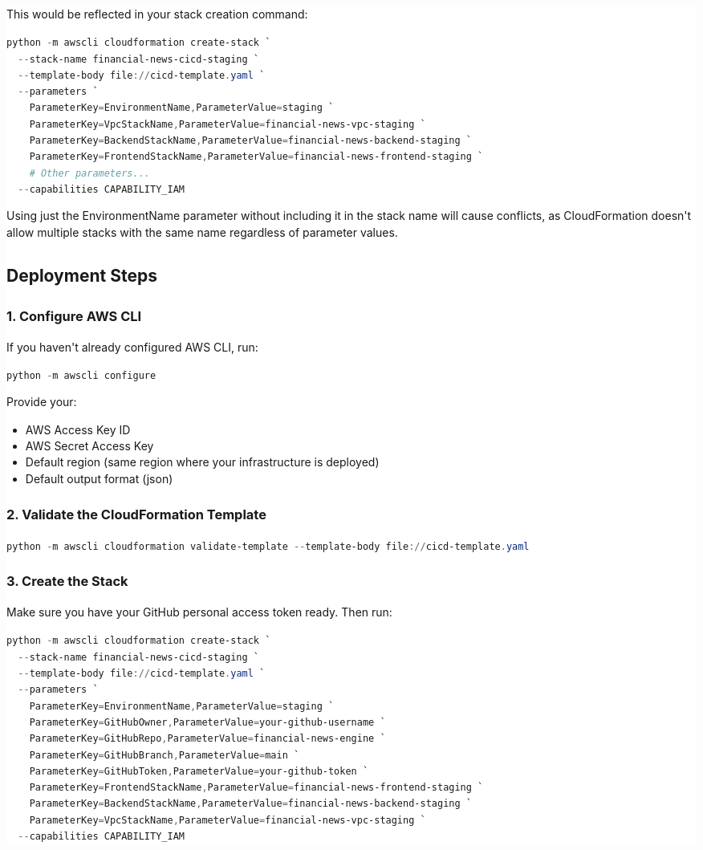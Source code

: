 This would be reflected in your stack creation command:

```powershell
python -m awscli cloudformation create-stack `
  --stack-name financial-news-cicd-staging `
  --template-body file://cicd-template.yaml `
  --parameters `
    ParameterKey=EnvironmentName,ParameterValue=staging `
    ParameterKey=VpcStackName,ParameterValue=financial-news-vpc-staging `
    ParameterKey=BackendStackName,ParameterValue=financial-news-backend-staging `
    ParameterKey=FrontendStackName,ParameterValue=financial-news-frontend-staging `
    # Other parameters...
  --capabilities CAPABILITY_IAM
```

Using just the EnvironmentName parameter without including it in the stack name will cause conflicts, as CloudFormation doesn't allow multiple stacks with the same name regardless of parameter values.

## Deployment Steps

### 1. Configure AWS CLI

If you haven't already configured AWS CLI, run:

```powershell
python -m awscli configure
```

Provide your:
- AWS Access Key ID
- AWS Secret Access Key
- Default region (same region where your infrastructure is deployed)
- Default output format (json)

### 2. Validate the CloudFormation Template

```powershell
python -m awscli cloudformation validate-template --template-body file://cicd-template.yaml
```

### 3. Create the Stack

Make sure you have your GitHub personal access token ready. Then run:

```powershell
python -m awscli cloudformation create-stack `
  --stack-name financial-news-cicd-staging `
  --template-body file://cicd-template.yaml `
  --parameters `
    ParameterKey=EnvironmentName,ParameterValue=staging `
    ParameterKey=GitHubOwner,ParameterValue=your-github-username `
    ParameterKey=GitHubRepo,ParameterValue=financial-news-engine `
    ParameterKey=GitHubBranch,ParameterValue=main `
    ParameterKey=GitHubToken,ParameterValue=your-github-token `
    ParameterKey=FrontendStackName,ParameterValue=financial-news-frontend-staging `
    ParameterKey=BackendStackName,ParameterValue=financial-news-backend-staging `
    ParameterKey=VpcStackName,ParameterValue=financial-news-vpc-staging `
  --capabilities CAPABILITY_IAM
```
